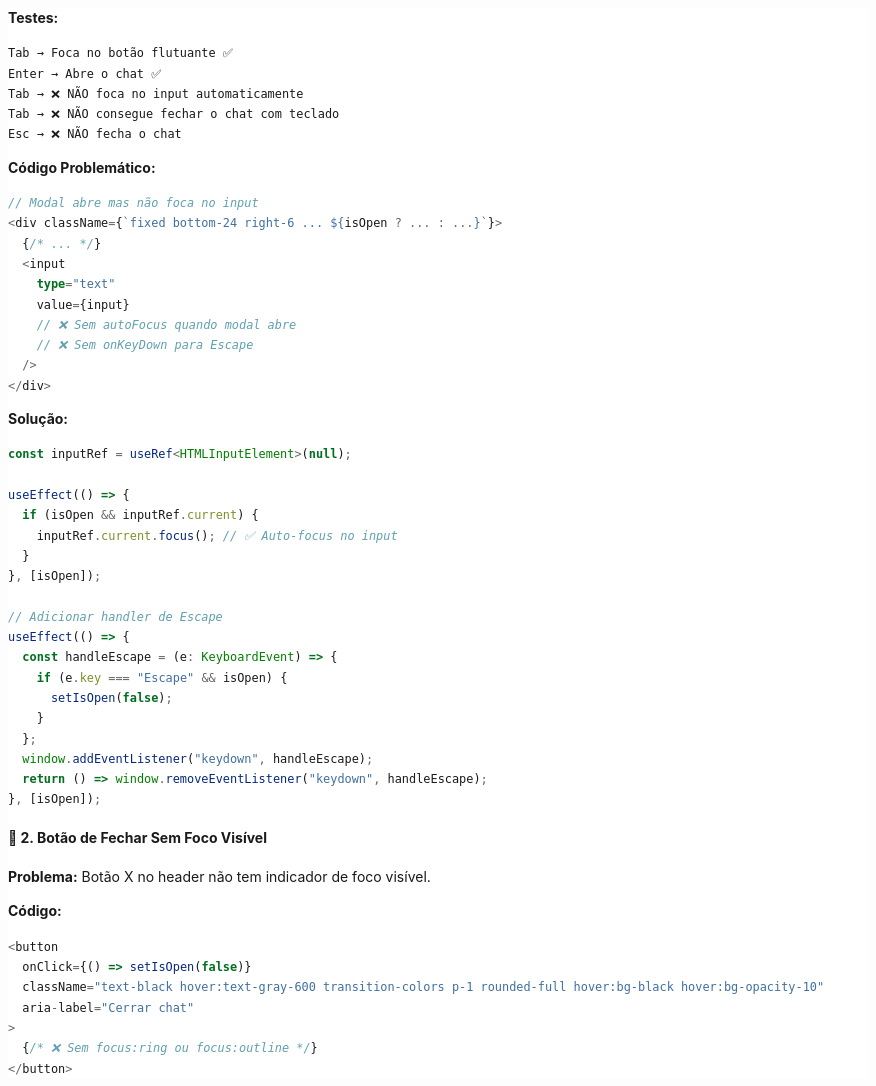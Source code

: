 **Testes:**

```
Tab → Foca no botão flutuante ✅
Enter → Abre o chat ✅
Tab → ❌ NÃO foca no input automaticamente
Tab → ❌ NÃO consegue fechar o chat com teclado
Esc → ❌ NÃO fecha o chat
```

**Código Problemático:**

```typescript
// Modal abre mas não foca no input
<div className={`fixed bottom-24 right-6 ... ${isOpen ? ... : ...}`}>
  {/* ... */}
  <input
    type="text"
    value={input}
    // ❌ Sem autoFocus quando modal abre
    // ❌ Sem onKeyDown para Escape
  />
</div>
```

**Solução:**

```typescript
const inputRef = useRef<HTMLInputElement>(null);

useEffect(() => {
  if (isOpen && inputRef.current) {
    inputRef.current.focus(); // ✅ Auto-focus no input
  }
}, [isOpen]);

// Adicionar handler de Escape
useEffect(() => {
  const handleEscape = (e: KeyboardEvent) => {
    if (e.key === "Escape" && isOpen) {
      setIsOpen(false);
    }
  };
  window.addEventListener("keydown", handleEscape);
  return () => window.removeEventListener("keydown", handleEscape);
}, [isOpen]);
```

#### 🔴 2. Botão de Fechar Sem Foco Visível

**Problema:**
Botão X no header não tem indicador de foco visível.

**Código:**

```typescript
<button
  onClick={() => setIsOpen(false)}
  className="text-black hover:text-gray-600 transition-colors p-1 rounded-full hover:bg-black hover:bg-opacity-10"
  aria-label="Cerrar chat"
>
  {/* ❌ Sem focus:ring ou focus:outline */}
</button>
```
